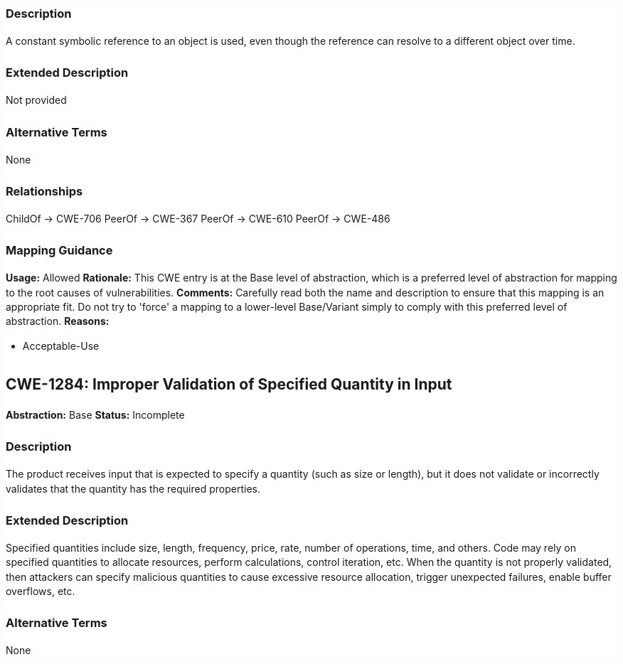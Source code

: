 ### Description
A constant symbolic reference to an object is used, even though the reference can resolve to a different object over time.

### Extended Description
Not provided

### Alternative Terms
None

### Relationships
ChildOf -> CWE-706
PeerOf -> CWE-367
PeerOf -> CWE-610
PeerOf -> CWE-486

### Mapping Guidance
**Usage:** Allowed
**Rationale:** This CWE entry is at the Base level of abstraction, which is a preferred level of abstraction for mapping to the root causes of vulnerabilities.
**Comments:** Carefully read both the name and description to ensure that this mapping is an appropriate fit. Do not try to 'force' a mapping to a lower-level Base/Variant simply to comply with this preferred level of abstraction.
**Reasons:**
- Acceptable-Use






## CWE-1284: Improper Validation of Specified Quantity in Input
**Abstraction:** Base
**Status:** Incomplete

### Description
The product receives input that is expected to specify a quantity (such as size or length), but it does not validate or incorrectly validates that the quantity has the required properties.

### Extended Description


Specified quantities include size, length, frequency, price, rate, number of operations, time, and others. Code may rely on specified quantities to allocate resources, perform calculations, control iteration, etc. When the quantity is not properly validated, then attackers can specify malicious quantities to cause excessive resource allocation, trigger unexpected failures, enable buffer overflows, etc.


### Alternative Terms
None
